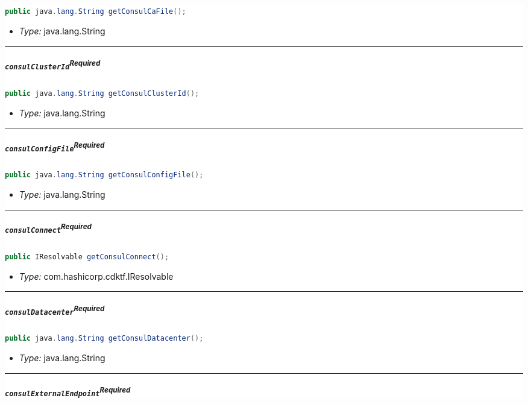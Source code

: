 ```java
public java.lang.String getConsulCaFile();
```

- *Type:* java.lang.String

---

##### `consulClusterId`<sup>Required</sup> <a name="consulClusterId" id="@cdktf/provider-hcs.dataHcsCluster.DataHcsCluster.property.consulClusterId"></a>

```java
public java.lang.String getConsulClusterId();
```

- *Type:* java.lang.String

---

##### `consulConfigFile`<sup>Required</sup> <a name="consulConfigFile" id="@cdktf/provider-hcs.dataHcsCluster.DataHcsCluster.property.consulConfigFile"></a>

```java
public java.lang.String getConsulConfigFile();
```

- *Type:* java.lang.String

---

##### `consulConnect`<sup>Required</sup> <a name="consulConnect" id="@cdktf/provider-hcs.dataHcsCluster.DataHcsCluster.property.consulConnect"></a>

```java
public IResolvable getConsulConnect();
```

- *Type:* com.hashicorp.cdktf.IResolvable

---

##### `consulDatacenter`<sup>Required</sup> <a name="consulDatacenter" id="@cdktf/provider-hcs.dataHcsCluster.DataHcsCluster.property.consulDatacenter"></a>

```java
public java.lang.String getConsulDatacenter();
```

- *Type:* java.lang.String

---

##### `consulExternalEndpoint`<sup>Required</sup> <a name="consulExternalEndpoint" id="@cdktf/provider-hcs.dataHcsCluster.DataHcsCluster.property.consulExternalEndpoint"></a>
